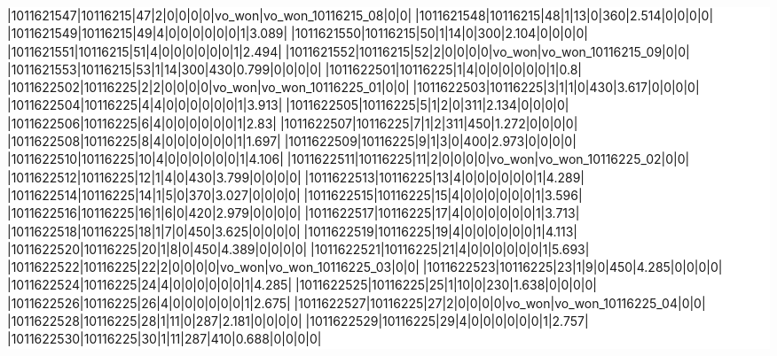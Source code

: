 |1011621547|10116215|47|2|0|0|0|0|vo_won|vo_won_10116215_08|0|0|
|1011621548|10116215|48|1|13|0|360|2.514|0|0|0|0|
|1011621549|10116215|49|4|0|0|0|0|0|0|1|3.089|
|1011621550|10116215|50|1|14|0|300|2.104|0|0|0|0|
|1011621551|10116215|51|4|0|0|0|0|0|0|1|2.494|
|1011621552|10116215|52|2|0|0|0|0|vo_won|vo_won_10116215_09|0|0|
|1011621553|10116215|53|1|14|300|430|0.799|0|0|0|0|
|1011622501|10116225|1|4|0|0|0|0|0|0|1|0.8|
|1011622502|10116225|2|2|0|0|0|0|vo_won|vo_won_10116225_01|0|0|
|1011622503|10116225|3|1|1|0|430|3.617|0|0|0|0|
|1011622504|10116225|4|4|0|0|0|0|0|0|1|3.913|
|1011622505|10116225|5|1|2|0|311|2.134|0|0|0|0|
|1011622506|10116225|6|4|0|0|0|0|0|0|1|2.83|
|1011622507|10116225|7|1|2|311|450|1.272|0|0|0|0|
|1011622508|10116225|8|4|0|0|0|0|0|0|1|1.697|
|1011622509|10116225|9|1|3|0|400|2.973|0|0|0|0|
|1011622510|10116225|10|4|0|0|0|0|0|0|1|4.106|
|1011622511|10116225|11|2|0|0|0|0|vo_won|vo_won_10116225_02|0|0|
|1011622512|10116225|12|1|4|0|430|3.799|0|0|0|0|
|1011622513|10116225|13|4|0|0|0|0|0|0|1|4.289|
|1011622514|10116225|14|1|5|0|370|3.027|0|0|0|0|
|1011622515|10116225|15|4|0|0|0|0|0|0|1|3.596|
|1011622516|10116225|16|1|6|0|420|2.979|0|0|0|0|
|1011622517|10116225|17|4|0|0|0|0|0|0|1|3.713|
|1011622518|10116225|18|1|7|0|450|3.625|0|0|0|0|
|1011622519|10116225|19|4|0|0|0|0|0|0|1|4.113|
|1011622520|10116225|20|1|8|0|450|4.389|0|0|0|0|
|1011622521|10116225|21|4|0|0|0|0|0|0|1|5.693|
|1011622522|10116225|22|2|0|0|0|0|vo_won|vo_won_10116225_03|0|0|
|1011622523|10116225|23|1|9|0|450|4.285|0|0|0|0|
|1011622524|10116225|24|4|0|0|0|0|0|0|1|4.285|
|1011622525|10116225|25|1|10|0|230|1.638|0|0|0|0|
|1011622526|10116225|26|4|0|0|0|0|0|0|1|2.675|
|1011622527|10116225|27|2|0|0|0|0|vo_won|vo_won_10116225_04|0|0|
|1011622528|10116225|28|1|11|0|287|2.181|0|0|0|0|
|1011622529|10116225|29|4|0|0|0|0|0|0|1|2.757|
|1011622530|10116225|30|1|11|287|410|0.688|0|0|0|0|